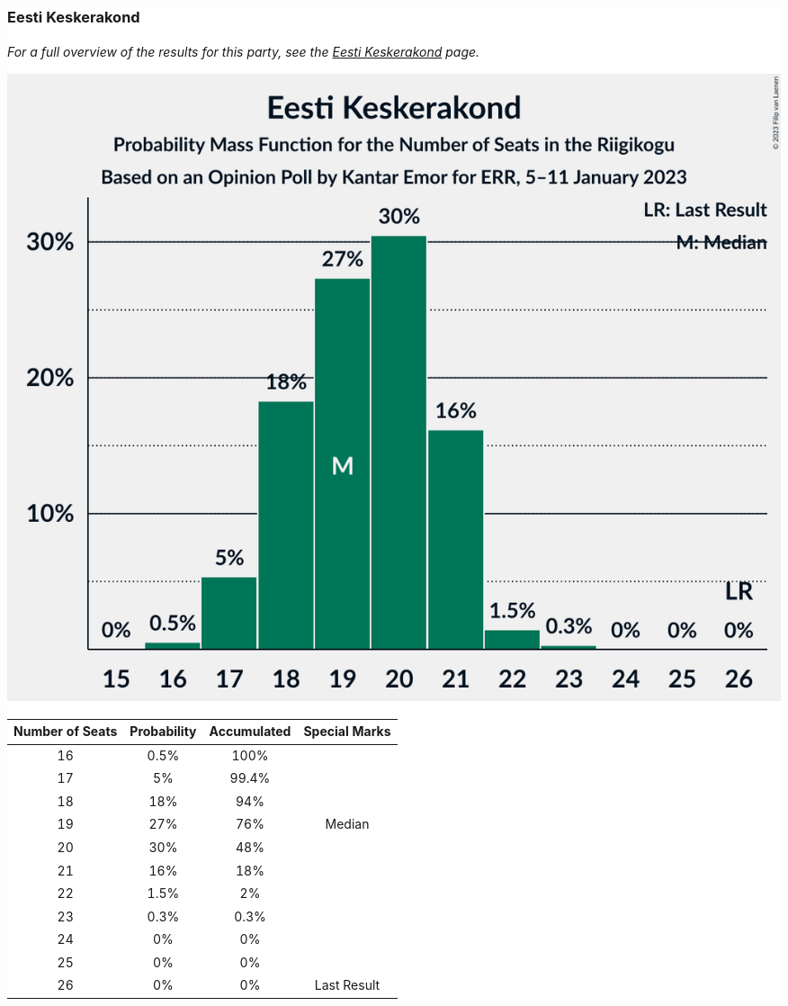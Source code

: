 ### Eesti Keskerakond

*For a full overview of the results for this party, see the [Eesti Keskerakond](party-eestikeskerakond.html) page.*

![Graph with seats probability mass function not yet produced](2023-01-11-KantarEmor-seats-pmf-eestikeskerakond.png "Seats Probability Mass Function")

| Number of Seats | Probability | Accumulated | Special Marks |
|:---------------:|:-----------:|:-----------:|:-------------:|
| 16 | 0.5% | 100% |  |
| 17 | 5% | 99.4% |  |
| 18 | 18% | 94% |  |
| 19 | 27% | 76% | Median |
| 20 | 30% | 48% |  |
| 21 | 16% | 18% |  |
| 22 | 1.5% | 2% |  |
| 23 | 0.3% | 0.3% |  |
| 24 | 0% | 0% |  |
| 25 | 0% | 0% |  |
| 26 | 0% | 0% | Last Result |

